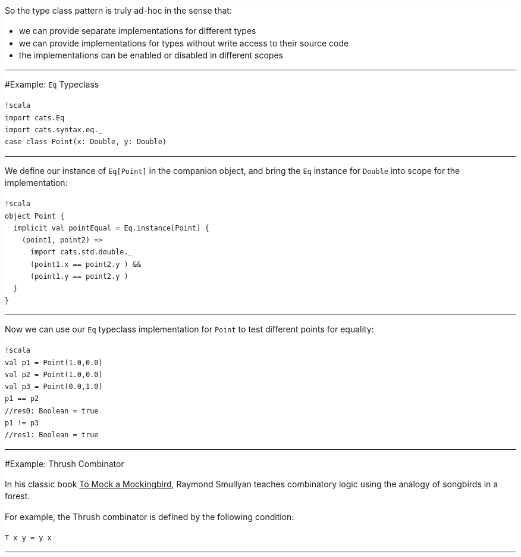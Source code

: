 
So the type class pattern is truly ad-hoc in the sense that:

* we can provide separate implementations for different types
* we can provide implementations for types without write access to their source code
* the implementations can be enabled or disabled in different scopes

---

#Example: `Eq` Typeclass

    !scala
    import cats.Eq
    import cats.syntax.eq._
    case class Point(x: Double, y: Double)

---

We define our instance of `Eq[Point]` in the companion object, and bring the `Eq` instance for `Double` into scope for the implementation:

    !scala
    object Point {
      implicit val pointEqual = Eq.instance[Point] {
        (point1, point2) =>
          import cats.std.double._
          (point1.x == point2.y ) &&
          (point1.y == point2.y )
      }
    }

---

Now we can use our `Eq` typeclass implementation for `Point` to test different points for equality:

    !scala
    val p1 = Point(1.0,0.0)
    val p2 = Point(1.0,0.0)
    val p3 = Point(0.0,1.0)
    p1 == p2
    //res0: Boolean = true
    p1 != p3
    //res1: Boolean = true

---

#Example: Thrush Combinator

In his classic book [To Mock a Mockingbird](http://www.amazon.com/Mock-Mockingbird-Other-Logic-Puzzles/dp/0192801422), Raymond Smullyan teaches combinatory logic using the analogy of songbirds in a forest.

For example, the Thrush combinator is defined by the following condition:

    T x y = y x

---
